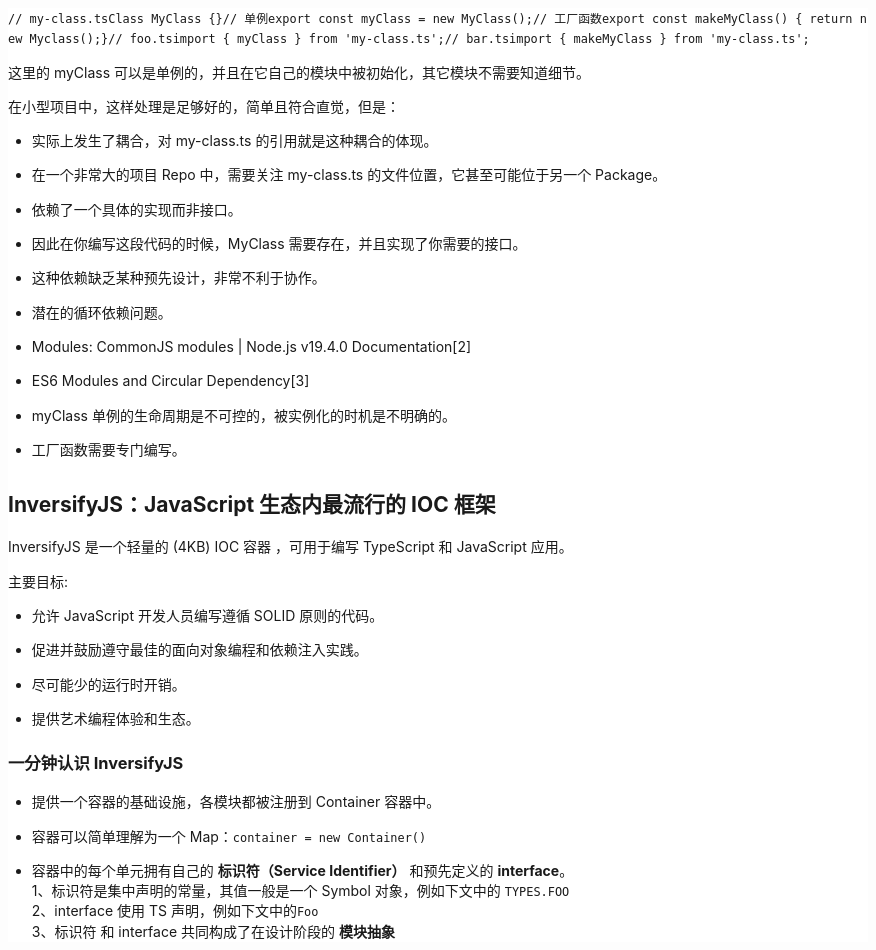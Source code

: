 ```
// my-class.tsClass MyClass {}// 单例export const myClass = new MyClass();// 工厂函数export const makeMyClass() { return new Myclass();}// foo.tsimport { myClass } from 'my-class.ts';// bar.tsimport { makeMyClass } from 'my-class.ts';
```

这里的 myClass 可以是单例的，并且在它自己的模块中被初始化，其它模块不需要知道细节。

在小型项目中，这样处理是足够好的，简单且符合直觉，但是：

*   实际上发生了耦合，对 my-class.ts 的引用就是这种耦合的体现。
    

*   在一个非常大的项目 Repo 中，需要关注 my-class.ts 的文件位置，它甚至可能位于另一个 Package。
    

*   依赖了一个具体的实现而非接口。
    

*   因此在你编写这段代码的时候，MyClass 需要存在，并且实现了你需要的接口。
    
*   这种依赖缺乏某种预先设计，非常不利于协作。
    

*   潜在的循环依赖问题。
    

*   Modules: CommonJS modules | Node.js v19.4.0 Documentation[2]
    
*   ES6 Modules and Circular Dependency[3]
    

*   myClass 单例的生命周期是不可控的，被实例化的时机是不明确的。
    
*   工厂函数需要专门编写。
    

InversifyJS：JavaScript 生态内最流行的 IOC 框架
-------------------------------------

InversifyJS 是一个轻量的 (4KB) IOC 容器 ，可用于编写 TypeScript 和 JavaScript 应用。

主要目标:

*   允许 JavaScript 开发人员编写遵循 SOLID 原则的代码。
    
*   促进并鼓励遵守最佳的面向对象编程和依赖注入实践。
    
*   尽可能少的运行时开销。
    
*   提供艺术编程体验和生态。
    

### 一分钟认识 InversifyJS

*   提供一个容器的基础设施，各模块都被注册到 Container 容器中。
    

*   容器可以简单理解为一个 Map：`container = new Container()`
    
*   容器中的每个单元拥有自己的 **标识符（Service Identifier）** 和预先定义的 **interface**。  
    1、标识符是集中声明的常量，其值一般是一个 Symbol 对象，例如下文中的 `TYPES.FOO`  
    2、interface 使用 TS 声明，例如下文中的`Foo`  
    3、标识符 和 interface 共同构成了在设计阶段的 **模块抽象**
    
